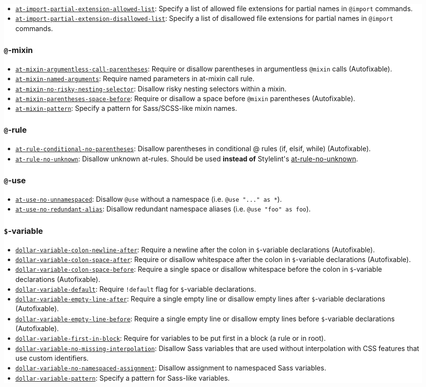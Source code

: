 - [`at-import-partial-extension-allowed-list`](./src/rules/at-import-partial-extension-allowed-list/README.md): Specify a list of allowed file extensions for partial names in `@import` commands.
- [`at-import-partial-extension-disallowed-list`](./src/rules/at-import-partial-extension-disallowed-list/README.md): Specify a list of disallowed file extensions for partial names in `@import` commands.

### `@`-mixin

- [`at-mixin-argumentless-call-parentheses`](./src/rules/at-mixin-argumentless-call-parentheses/README.md): Require or disallow parentheses in argumentless `@mixin` calls (Autofixable).
- [`at-mixin-named-arguments`](./src/rules/at-mixin-named-arguments/README.md): Require named parameters in at-mixin call rule.
- [`at-mixin-no-risky-nesting-selector`](./src/rules/at-mixin-no-risky-nesting-selector/README.md): Disallow risky nesting selectors within a mixin.
- [`at-mixin-parentheses-space-before`](./src/rules/at-mixin-parentheses-space-before/README.md): Require or disallow a space before `@mixin` parentheses (Autofixable).
- [`at-mixin-pattern`](./src/rules/at-mixin-pattern/README.md): Specify a pattern for Sass/SCSS-like mixin names.

### `@`-rule

- [`at-rule-conditional-no-parentheses`](./src/rules/at-rule-conditional-no-parentheses/README.md): Disallow parentheses in conditional @ rules (if, elsif, while) (Autofixable).
- [`at-rule-no-unknown`](./src/rules/at-rule-no-unknown/README.md): Disallow unknown at-rules. Should be used **instead of** Stylelint's [at-rule-no-unknown](https://stylelint.io/user-guide/rules/at-rule-no-unknown).

### `@`-use

- [`at-use-no-unnamespaced`](./src/rules/at-use-no-unnamespaced/README.md): Disallow `@use` without a namespace (i.e. `@use "..." as *`).
- [`at-use-no-redundant-alias`](./src/rules/at-use-no-redundant-alias/README.md): Disallow redundant namespace aliases (i.e. `@use "foo" as foo`).

### `$`-variable

- [`dollar-variable-colon-newline-after`](./src/rules/dollar-variable-colon-newline-after/README.md): Require a newline after the colon in `$`-variable declarations (Autofixable).
- [`dollar-variable-colon-space-after`](./src/rules/dollar-variable-colon-space-after/README.md): Require or disallow whitespace after the colon in `$`-variable declarations (Autofixable).
- [`dollar-variable-colon-space-before`](./src/rules/dollar-variable-colon-space-before/README.md): Require a single space or disallow whitespace before the colon in `$`-variable declarations (Autofixable).
- [`dollar-variable-default`](./src/rules/dollar-variable-default/README.md): Require `!default` flag for `$`-variable declarations.
- [`dollar-variable-empty-line-after`](./src/rules/dollar-variable-empty-line-after/README.md): Require a single empty line or disallow empty lines after `$`-variable declarations (Autofixable).
- [`dollar-variable-empty-line-before`](./src/rules/dollar-variable-empty-line-before/README.md): Require a single empty line or disallow empty lines before `$`-variable declarations (Autofixable).
- [`dollar-variable-first-in-block`](./src/rules/dollar-variable-first-in-block/README.md): Require for variables to be put first in a block (a rule or in root).
- [`dollar-variable-no-missing-interpolation`](./src/rules/dollar-variable-no-missing-interpolation/README.md): Disallow Sass variables that are used without interpolation with CSS features that use custom identifiers.
- [`dollar-variable-no-namespaced-assignment`](./src/rules/dollar-variable-no-namespaced-assignment/README.md): Disallow assignment to namespaced Sass variables.
- [`dollar-variable-pattern`](./src/rules/dollar-variable-pattern/README.md): Specify a pattern for Sass-like variables.
